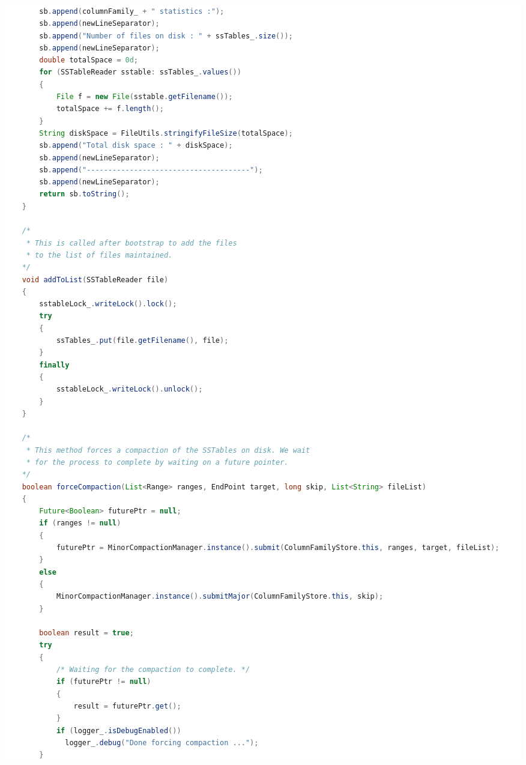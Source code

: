 ```java
        sb.append(columnFamily_ + " statistics :");
        sb.append(newLineSeparator);
        sb.append("Number of files on disk : " + ssTables_.size());
        sb.append(newLineSeparator);
        double totalSpace = 0d;
        for (SSTableReader sstable: ssTables_.values())
        {
            File f = new File(sstable.getFilename());
            totalSpace += f.length();
        }
        String diskSpace = FileUtils.stringifyFileSize(totalSpace);
        sb.append("Total disk space : " + diskSpace);
        sb.append(newLineSeparator);
        sb.append("--------------------------------------");
        sb.append(newLineSeparator);
        return sb.toString();
    }

    /*
     * This is called after bootstrap to add the files
     * to the list of files maintained.
    */
    void addToList(SSTableReader file)
    {
        sstableLock_.writeLock().lock();
        try
        {
            ssTables_.put(file.getFilename(), file);
        }
        finally
        {
            sstableLock_.writeLock().unlock();
        }
    }

    /*
     * This method forces a compaction of the SSTables on disk. We wait
     * for the process to complete by waiting on a future pointer.
    */
    boolean forceCompaction(List<Range> ranges, EndPoint target, long skip, List<String> fileList)
    {
        Future<Boolean> futurePtr = null;
        if (ranges != null)
        {
            futurePtr = MinorCompactionManager.instance().submit(ColumnFamilyStore.this, ranges, target, fileList);
        }
        else
        {
            MinorCompactionManager.instance().submitMajor(ColumnFamilyStore.this, skip);
        }

        boolean result = true;
        try
        {
            /* Waiting for the compaction to complete. */
            if (futurePtr != null)
            {
                result = futurePtr.get();
            }
            if (logger_.isDebugEnabled())
              logger_.debug("Done forcing compaction ...");
        }
```